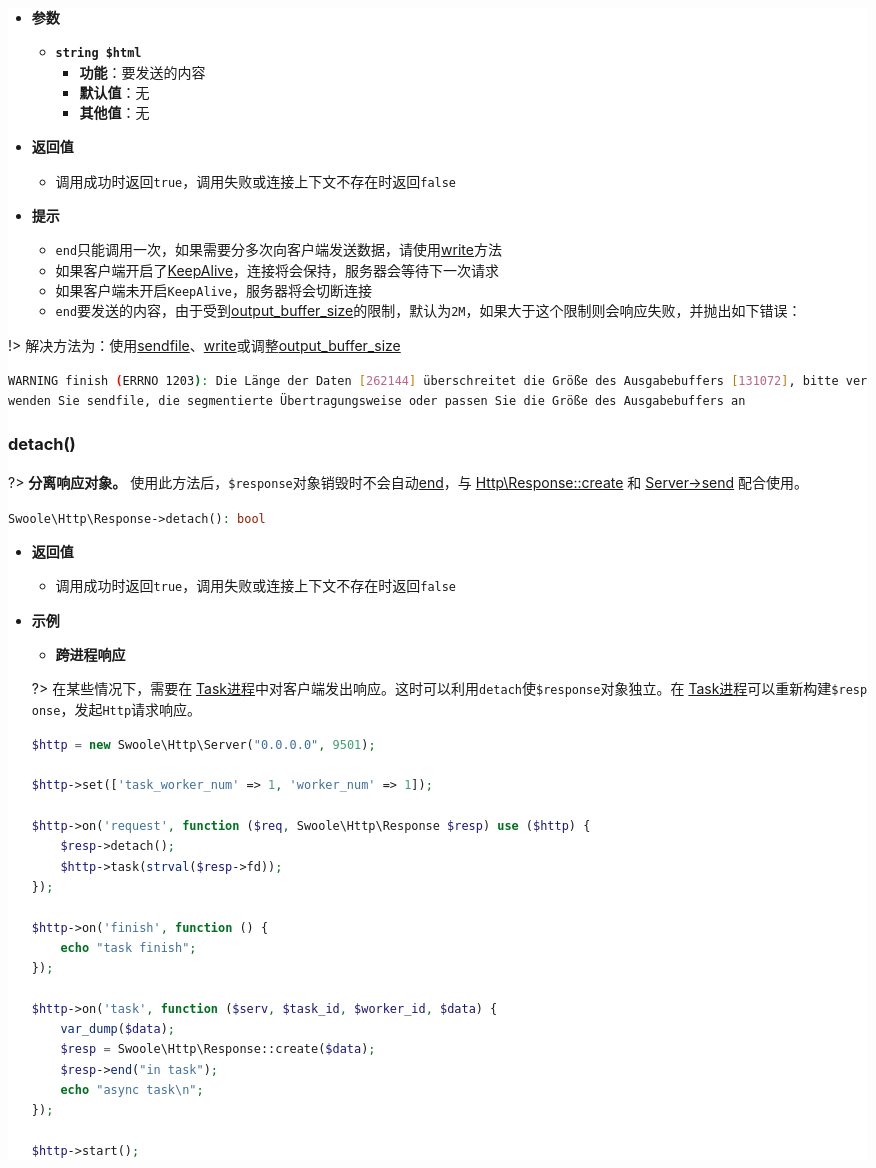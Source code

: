   * **参数** 
  
    * **`string $html`**
      * **功能**：要发送的内容
      * **默认值**：无
      * **其他值**：无

  * **返回值** 

    * 调用成功时返回`true`，调用失败或连接上下文不存在时返回`false`

* **提示**

  * `end`只能调用一次，如果需要分多次向客户端发送数据，请使用[write](/http_server?id=write)方法
  * 如果客户端开启了[KeepAlive](/coroutine_client/http_client?id=keep_alive)，连接将会保持，服务器会等待下一次请求
  * 如果客户端未开启`KeepAlive`，服务器将会切断连接
  * `end`要发送的内容，由于受到[output_buffer_size](/server/setting?id=buffer_output_size)的限制，默认为`2M`，如果大于这个限制则会响应失败，并抛出如下错误：

!> 解决方法为：使用[sendfile](/http_server?id=sendfile)、[write](/http_server?id=write)或调整[output_buffer_size](/server/setting?id=buffer_output_size)

```bash
WARNING finish (ERRNO 1203): Die Länge der Daten [262144] überschreitet die Größe des Ausgabebuffers [131072], bitte verwenden Sie sendfile, die segmentierte Übertragungsweise oder passen Sie die Größe des Ausgabebuffers an
```


### detach()

?> **分离响应对象。** 使用此方法后，`$response`对象销毁时不会自动[end](/http_server?id=httpresponse)，与 [Http\Response::create](/http_server?id=create) 和 [Server->send](/server/methods?id=send) 配合使用。

```php
Swoole\Http\Response->detach(): bool
```

  * **返回值** 

    * 调用成功时返回`true`，调用失败或连接上下文不存在时返回`false`

* **示例** 

  * **跨进程响应**

  ?> 在某些情况下，需要在 [Task进程](/learn?id=taskworker进程)中对客户端发出响应。这时可以利用`detach`使`$response`对象独立。在 [Task进程](/learn?id=taskworker进程)可以重新构建`$response`，发起`Http`请求响应。 

  ```php
  $http = new Swoole\Http\Server("0.0.0.0", 9501);

  $http->set(['task_worker_num' => 1, 'worker_num' => 1]);

  $http->on('request', function ($req, Swoole\Http\Response $resp) use ($http) {
      $resp->detach();
      $http->task(strval($resp->fd));
  });

  $http->on('finish', function () {
      echo "task finish";
  });

  $http->on('task', function ($serv, $task_id, $worker_id, $data) {
      var_dump($data);
      $resp = Swoole\Http\Response::create($data);
      $resp->end("in task");
      echo "async task\n";
  });

  $http->start();
  ```